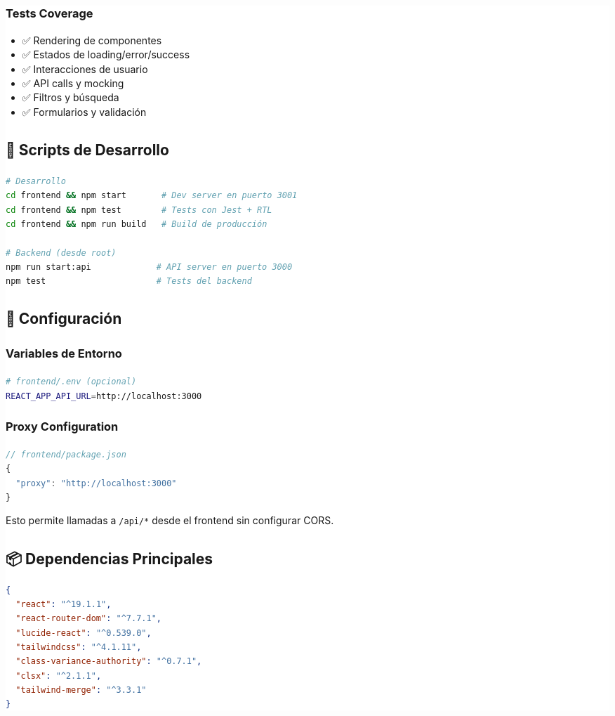 ### Tests Coverage

- ✅ Rendering de componentes
- ✅ Estados de loading/error/success  
- ✅ Interacciones de usuario
- ✅ API calls y mocking
- ✅ Filtros y búsqueda
- ✅ Formularios y validación

## 🚀 Scripts de Desarrollo

```bash
# Desarrollo
cd frontend && npm start       # Dev server en puerto 3001
cd frontend && npm test        # Tests con Jest + RTL
cd frontend && npm run build   # Build de producción

# Backend (desde root)
npm run start:api             # API server en puerto 3000
npm test                      # Tests del backend
```

## 🔧 Configuración

### Variables de Entorno

```bash
# frontend/.env (opcional)
REACT_APP_API_URL=http://localhost:3000
```

### Proxy Configuration

```javascript
// frontend/package.json
{
  "proxy": "http://localhost:3000"
}
```

Esto permite llamadas a `/api/*` desde el frontend sin configurar CORS.

## 📦 Dependencias Principales

```json
{
  "react": "^19.1.1",
  "react-router-dom": "^7.7.1",
  "lucide-react": "^0.539.0",
  "tailwindcss": "^4.1.11",
  "class-variance-authority": "^0.7.1",
  "clsx": "^2.1.1",
  "tailwind-merge": "^3.3.1"
}
```
